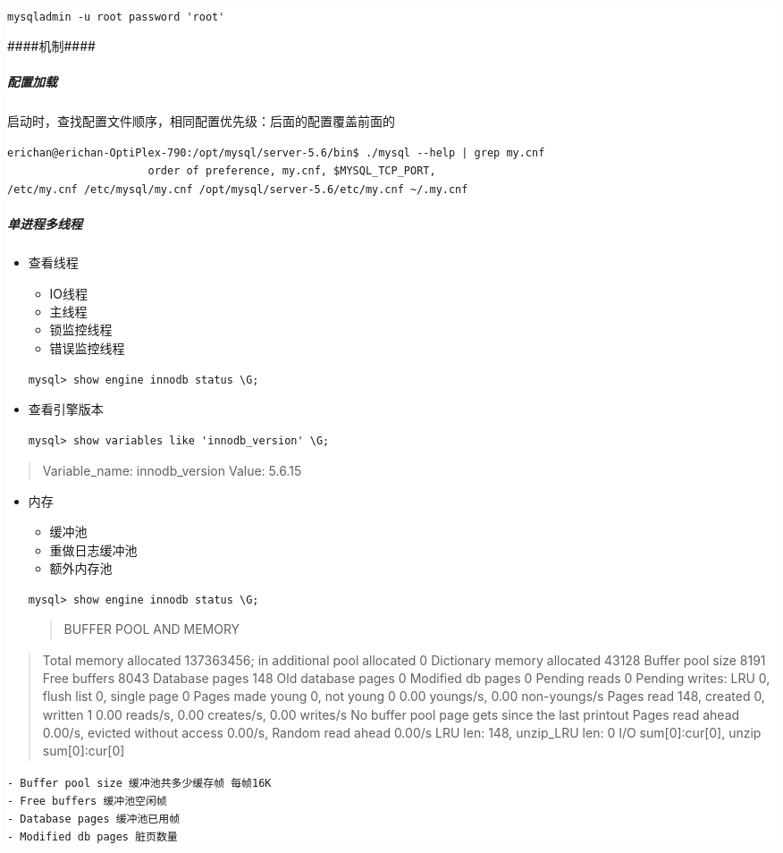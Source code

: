 	mysqladmin -u root password 'root'

####机制####
 ##### 配置加载 ##### 
启动时，查找配置文件顺序，相同配置优先级：后面的配置覆盖前面的

	erichan@erichan-OptiPlex-790:/opt/mysql/server-5.6/bin$ ./mysql --help | grep my.cnf
	                      order of preference, my.cnf, $MYSQL_TCP_PORT,
	/etc/my.cnf /etc/mysql/my.cnf /opt/mysql/server-5.6/etc/my.cnf ~/.my.cnf 

 ##### 单进程多线程 ##### 

- 查看线程
	- IO线程
	- 主线程
	- 锁监控线程
	- 错误监控线程
	 
	`mysql> show engine innodb status \G;`

- 查看引擎版本

	`mysql> show variables like 'innodb_version' \G;`

> 	Variable_name: innodb_version
> 	Value: 5.6.15

- 内存
	- 缓冲池
	- 重做日志缓冲池
	- 额外内存池
 
	`mysql> show engine innodb status \G;`
	> BUFFER POOL AND MEMORY
> 	Total memory allocated 137363456; in additional pool allocated 0
> 	Dictionary memory allocated 43128
> 	Buffer pool size   8191
> 	Free buffers       8043
> 	Database pages     148
> 	Old database pages 0
> 	Modified db pages  0
> 	Pending reads 0
> 	Pending writes: LRU 0, flush list 0, single page 0
> 	Pages made young 0, not young 0
> 	0.00 youngs/s, 0.00 non-youngs/s
> 	Pages read 148, created 0, written 1
> 	0.00 reads/s, 0.00 creates/s, 0.00 writes/s
> 	No buffer pool page gets since the last printout
> 	Pages read ahead 0.00/s, evicted without access 0.00/s, Random read ahead 0.00/s
> 	LRU len: 148, unzip_LRU len: 0
> 	I/O sum[0]:cur[0], unzip sum[0]:cur[0]

	- Buffer pool size 缓冲池共多少缓存帧 每帧16K
	- Free buffers 缓冲池空闲帧
	- Database pages 缓冲池已用帧
	- Modified db pages 脏页数量
